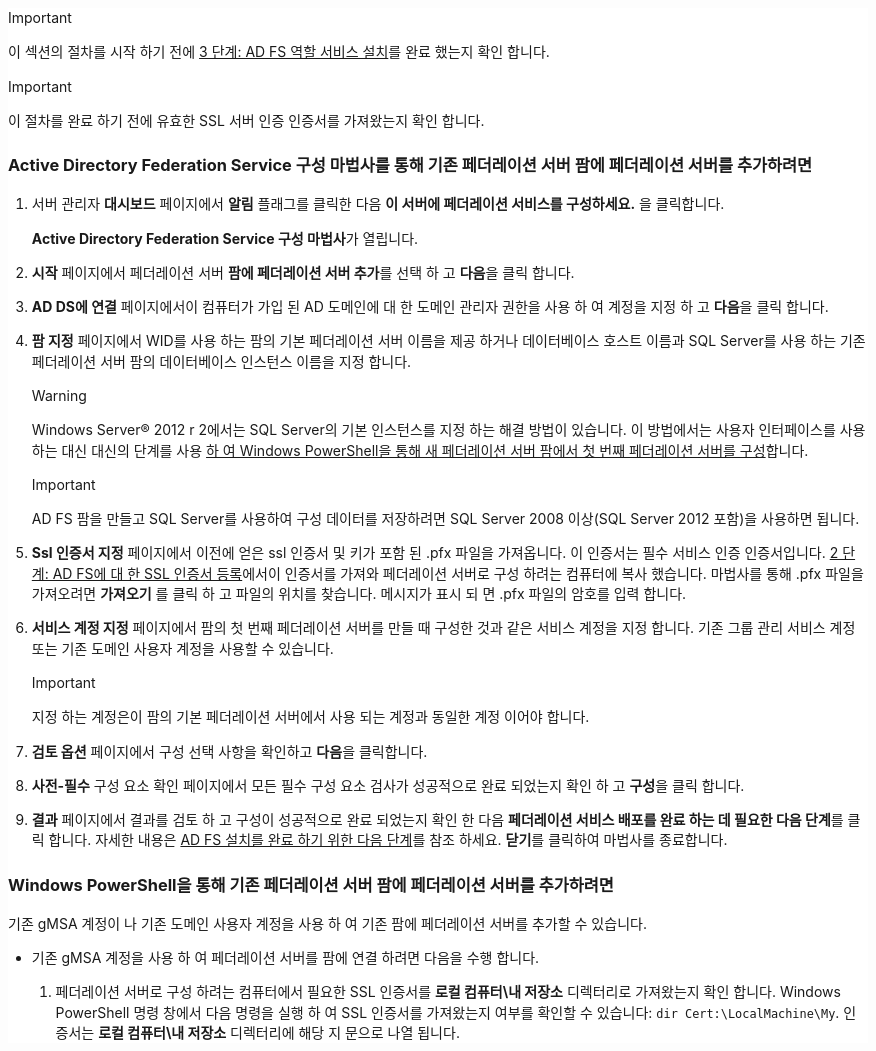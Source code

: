 > [!IMPORTANT]
> 이 섹션의 절차를 시작 하기 전에 [3 단계: AD FS 역할 서비스 설치](../../ad-fs/deployment/Install-the-AD-FS-Role-Service.md)를 완료 했는지 확인 합니다.

> [!IMPORTANT]
> 이 절차를 완료 하기 전에 유효한 SSL 서버 인증 인증서를 가져왔는지 확인 합니다.

### <a name="to-add-a-federation-server-to-an-existing-federation-server-farm-via-the-active-directory-federation-service-configuration-wizard"></a>Active Directory Federation Service 구성 마법사를 통해 기존 페더레이션 서버 팜에 페더레이션 서버를 추가하려면

1.  서버 관리자 **대시보드** 페이지에서 **알림** 플래그를 클릭한 다음 **이 서버에 페더레이션 서비스를 구성하세요.** 을 클릭합니다.

    **Active Directory Federation Service 구성 마법사**가 열립니다.

2.  **시작** 페이지에서 페더레이션 서버 **팜에 페더레이션 서버 추가**를 선택 하 고 **다음**을 클릭 합니다.

3.  **AD DS에 연결** 페이지에서이 컴퓨터가 가입 된 AD 도메인에 대 한 도메인 관리자 권한을 사용 하 여 계정을 지정 하 고 **다음**을 클릭 합니다.

4.  **팜 지정** 페이지에서 WID를 사용 하는 팜의 기본 페더레이션 서버 이름을 제공 하거나 데이터베이스 호스트 이름과 SQL Server를 사용 하는 기존 페더레이션 서버 팜의 데이터베이스 인스턴스 이름을 지정 합니다.

    > [!WARNING]
    > Windows Server&reg; 2012 r 2에서는 SQL Server의 기본 인스턴스를 지정 하는 해결 방법이 있습니다. 이 방법에서는 사용자 인터페이스를 사용하는 대신 대신의 단계를 사용 [하 여 Windows PowerShell을 통해 새 페더레이션 서버 팜에서 첫 번째 페더레이션 서버를 구성](Configure-a-Federation-Server.md#BKMK_3)합니다.

    > [!IMPORTANT]
    > AD FS 팜을 만들고 SQL Server를 사용하여 구성 데이터를 저장하려면 SQL Server 2008 이상(SQL Server 2012 포함)을 사용하면 됩니다.

5.  **Ssl 인증서 지정** 페이지에서 이전에 얻은 ssl 인증서 및 키가 포함 된 .pfx 파일을 가져옵니다. 이 인증서는 필수 서비스 인증 인증서입니다. [2 단계: AD FS에 대 한 SSL 인증서 등록](../../ad-fs/deployment/Enroll-an-SSL-Certificate-for-AD-FS.md)에서이 인증서를 가져와 페더레이션 서버로 구성 하려는 컴퓨터에 복사 했습니다. 마법사를 통해 .pfx 파일을 가져오려면 **가져오기** 를 클릭 하 고 파일의 위치를 찾습니다. 메시지가 표시 되 면 .pfx 파일의 암호를 입력 합니다.

6.  **서비스 계정 지정** 페이지에서 팜의 첫 번째 페더레이션 서버를 만들 때 구성한 것과 같은 서비스 계정을 지정 합니다. 기존 그룹 관리 서비스 계정 또는 기존 도메인 사용자 계정을 사용할 수 있습니다.

    > [!IMPORTANT]
    > 지정 하는 계정은이 팜의 기본 페더레이션 서버에서 사용 되는 계정과 동일한 계정 이어야 합니다.

7.  **검토 옵션** 페이지에서 구성 선택 사항을 확인하고 **다음**을 클릭합니다.

8.  **사전\-필수** 구성 요소 확인 페이지에서 모든 필수 구성 요소 검사가 성공적으로 완료 되었는지 확인 하 고 **구성**을 클릭 합니다.

9. **결과** 페이지에서 결과를 검토 하 고 구성이 성공적으로 완료 되었는지 확인 한 다음 **페더레이션 서비스 배포를 완료 하는 데 필요한 다음 단계**를 클릭 합니다. 자세한 내용은 [AD FS 설치를 완료 하기 위한 다음 단계](https://go.microsoft.com/fwlink/p/?LinkId=286704)를 참조 하세요. **닫기**를 클릭하여 마법사를 종료합니다.

### <a name="to-add-a-federation-server-to-an-existing-federation-server-farm-via-windows-powershell"></a>Windows PowerShell을 통해 기존 페더레이션 서버 팜에 페더레이션 서버를 추가하려면
기존 gMSA 계정이 나 기존 도메인 사용자 계정을 사용 하 여 기존 팜에 페더레이션 서버를 추가할 수 있습니다.

-   기존 gMSA 계정을 사용 하 여 페더레이션 서버를 팜에 연결 하려면 다음을 수행 합니다.

    1.  페더레이션 서버로 구성 하려는 컴퓨터에서 필요한 SSL 인증서를 **로컬 컴퓨터\\내 저장소** 디렉터리로 가져왔는지 확인 합니다. Windows PowerShell 명령 창에서 다음 명령을 실행 하 여 SSL 인증서를 가져왔는지 여부를 확인할 수 있습니다: `dir Cert:\LocalMachine\My`. 인증서는 **로컬 컴퓨터\\내 저장소** 디렉터리에 해당 지 문으로 나열 됩니다.
